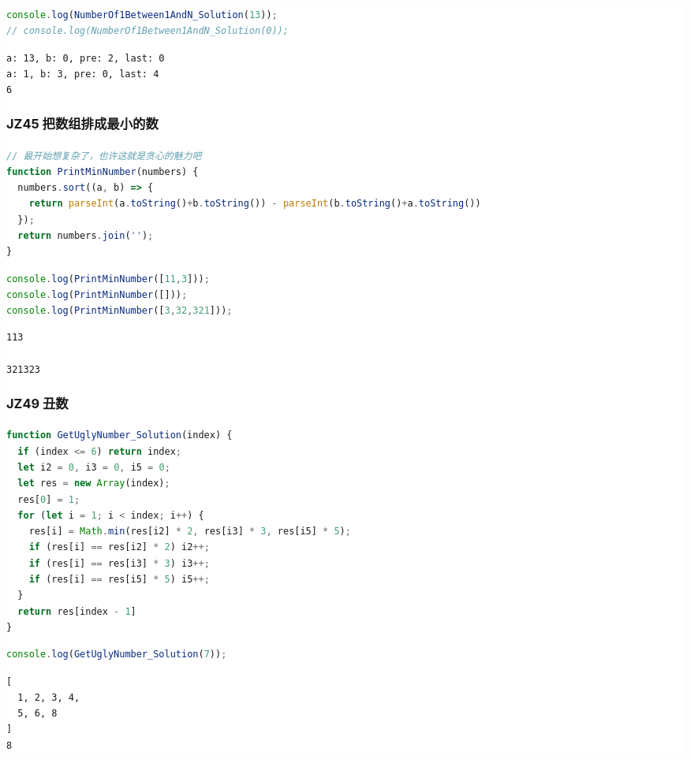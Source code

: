 ```javascript
console.log(NumberOf1Between1AndN_Solution(13));
// console.log(NumberOf1Between1AndN_Solution(0));
```
    a: 13, b: 0, pre: 2, last: 0
    a: 1, b: 3, pre: 0, last: 4
    6


### JZ45 把数组排成最小的数
```javascript
// 最开始想复杂了，也许这就是贪心的魅力吧
function PrintMinNumber(numbers) {
  numbers.sort((a, b) => {
    return parseInt(a.toString()+b.toString()) - parseInt(b.toString()+a.toString())
  });
  return numbers.join('');
}
```

```javascript
console.log(PrintMinNumber([11,3]));
console.log(PrintMinNumber([]));
console.log(PrintMinNumber([3,32,321]));
```
    113
    
    321323


### JZ49 丑数
```javascript
function GetUglyNumber_Solution(index) {
  if (index <= 6) return index;
  let i2 = 0, i3 = 0, i5 = 0;
  let res = new Array(index);
  res[0] = 1;
  for (let i = 1; i < index; i++) {
    res[i] = Math.min(res[i2] * 2, res[i3] * 3, res[i5] * 5);
    if (res[i] == res[i2] * 2) i2++;
    if (res[i] == res[i3] * 3) i3++;
    if (res[i] == res[i5] * 5) i5++;
  }
  return res[index - 1]
}
```

```javascript
console.log(GetUglyNumber_Solution(7));
```
    [
      1, 2, 3, 4,
      5, 6, 8
    ]
    8
